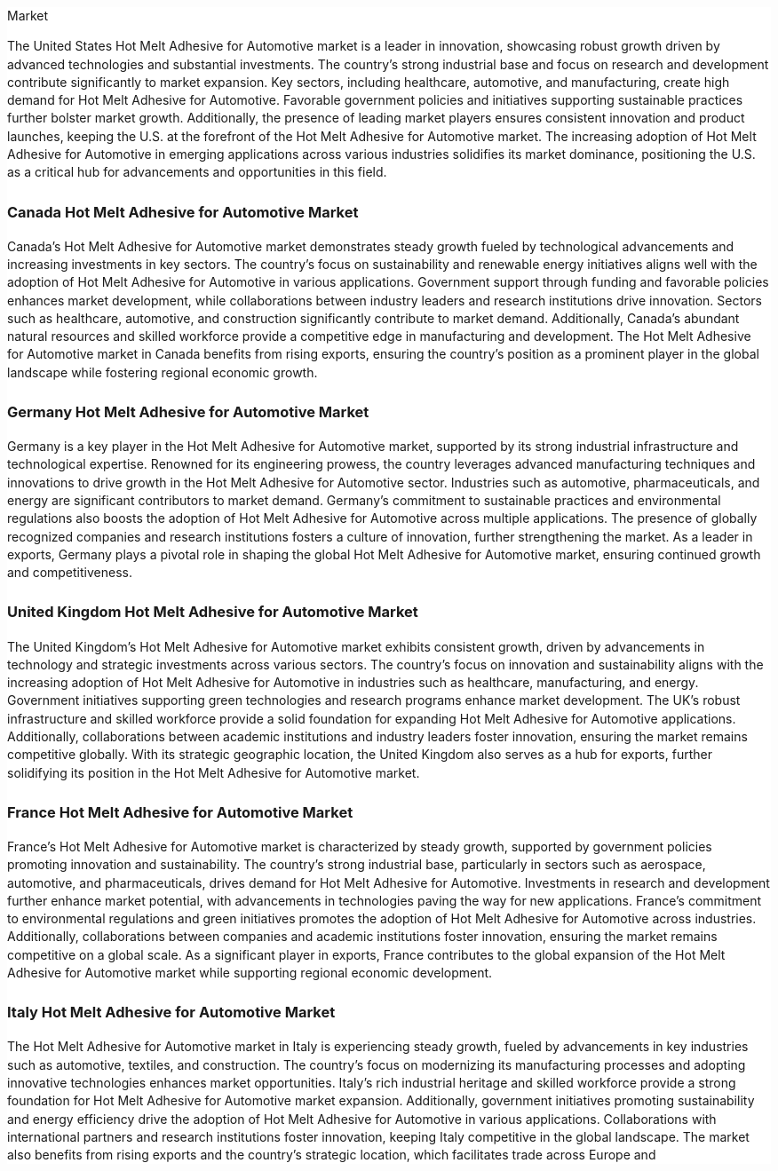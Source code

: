 Market</h3><p>The United States Hot Melt Adhesive for Automotive market is a leader in innovation, showcasing robust growth driven by advanced technologies and substantial investments. The country&rsquo;s strong industrial base and focus on research and development contribute significantly to market expansion. Key sectors, including healthcare, automotive, and manufacturing, create high demand for Hot Melt Adhesive for Automotive. Favorable government policies and initiatives supporting sustainable practices further bolster market growth. Additionally, the presence of leading market players ensures consistent innovation and product launches, keeping the U.S. at the forefront of the Hot Melt Adhesive for Automotive market. The increasing adoption of Hot Melt Adhesive for Automotive in emerging applications across various industries solidifies its market dominance, positioning the U.S. as a critical hub for advancements and opportunities in this field.</p><h3>Canada Hot Melt Adhesive for Automotive Market</h3><p>Canada&rsquo;s Hot Melt Adhesive for Automotive market demonstrates steady growth fueled by technological advancements and increasing investments in key sectors. The country&rsquo;s focus on sustainability and renewable energy initiatives aligns well with the adoption of Hot Melt Adhesive for Automotive in various applications. Government support through funding and favorable policies enhances market development, while collaborations between industry leaders and research institutions drive innovation. Sectors such as healthcare, automotive, and construction significantly contribute to market demand. Additionally, Canada&rsquo;s abundant natural resources and skilled workforce provide a competitive edge in manufacturing and development. The Hot Melt Adhesive for Automotive market in Canada benefits from rising exports, ensuring the country&rsquo;s position as a prominent player in the global landscape while fostering regional economic growth.</p><h3>Germany Hot Melt Adhesive for Automotive Market</h3><p>Germany is a key player in the Hot Melt Adhesive for Automotive market, supported by its strong industrial infrastructure and technological expertise. Renowned for its engineering prowess, the country leverages advanced manufacturing techniques and innovations to drive growth in the Hot Melt Adhesive for Automotive sector. Industries such as automotive, pharmaceuticals, and energy are significant contributors to market demand. Germany&rsquo;s commitment to sustainable practices and environmental regulations also boosts the adoption of Hot Melt Adhesive for Automotive across multiple applications. The presence of globally recognized companies and research institutions fosters a culture of innovation, further strengthening the market. As a leader in exports, Germany plays a pivotal role in shaping the global Hot Melt Adhesive for Automotive market, ensuring continued growth and competitiveness.</p><h3>United Kingdom Hot Melt Adhesive for Automotive Market</h3><p>The United Kingdom&rsquo;s Hot Melt Adhesive for Automotive market exhibits consistent growth, driven by advancements in technology and strategic investments across various sectors. The country&rsquo;s focus on innovation and sustainability aligns with the increasing adoption of Hot Melt Adhesive for Automotive in industries such as healthcare, manufacturing, and energy. Government initiatives supporting green technologies and research programs enhance market development. The UK&rsquo;s robust infrastructure and skilled workforce provide a solid foundation for expanding Hot Melt Adhesive for Automotive applications. Additionally, collaborations between academic institutions and industry leaders foster innovation, ensuring the market remains competitive globally. With its strategic geographic location, the United Kingdom also serves as a hub for exports, further solidifying its position in the Hot Melt Adhesive for Automotive market.</p><h3>France Hot Melt Adhesive for Automotive Market</h3><p>France&rsquo;s Hot Melt Adhesive for Automotive market is characterized by steady growth, supported by government policies promoting innovation and sustainability. The country&rsquo;s strong industrial base, particularly in sectors such as aerospace, automotive, and pharmaceuticals, drives demand for Hot Melt Adhesive for Automotive. Investments in research and development further enhance market potential, with advancements in technologies paving the way for new applications. France&rsquo;s commitment to environmental regulations and green initiatives promotes the adoption of Hot Melt Adhesive for Automotive across industries. Additionally, collaborations between companies and academic institutions foster innovation, ensuring the market remains competitive on a global scale. As a significant player in exports, France contributes to the global expansion of the Hot Melt Adhesive for Automotive market while supporting regional economic development.</p><h3>Italy Hot Melt Adhesive for Automotive Market</h3><p>The Hot Melt Adhesive for Automotive market in Italy is experiencing steady growth, fueled by advancements in key industries such as automotive, textiles, and construction. The country&rsquo;s focus on modernizing its manufacturing processes and adopting innovative technologies enhances market opportunities. Italy&rsquo;s rich industrial heritage and skilled workforce provide a strong foundation for Hot Melt Adhesive for Automotive market expansion. Additionally, government initiatives promoting sustainability and energy efficiency drive the adoption of Hot Melt Adhesive for Automotive in various applications. Collaborations with international partners and research institutions foster innovation, keeping Italy competitive in the global landscape. The market also benefits from rising exports and the country&rsquo;s strategic location, which facilitates trade across Europe and
